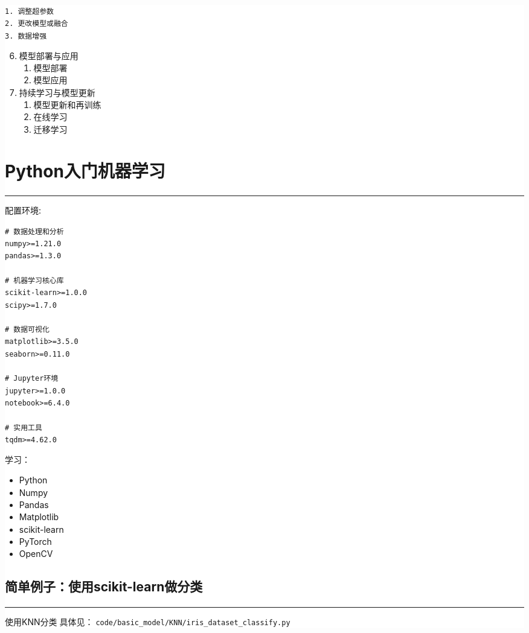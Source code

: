 	1. 调整超参数
	2. 更改模型或融合
	3. 数据增强
6. 模型部署与应用
	1. 模型部署
	2. 模型应用
7. 持续学习与模型更新
	1. 模型更新和再训练
	2. 在线学习
	3. 迁移学习



# Python入门机器学习
---
配置环境:
```txt
# 数据处理和分析
numpy>=1.21.0
pandas>=1.3.0

# 机器学习核心库
scikit-learn>=1.0.0
scipy>=1.7.0

# 数据可视化
matplotlib>=3.5.0
seaborn>=0.11.0

# Jupyter环境
jupyter>=1.0.0
notebook>=6.4.0

# 实用工具
tqdm>=4.62.0
```

学习：
- Python
- Numpy
- Pandas
- Matplotlib
- scikit-learn
- PyTorch
- OpenCV

## 简单例子：使用scikit-learn做分类
---
使用KNN分类
具体见： `code/basic_model/KNN/iris_dataset_classify.py`
